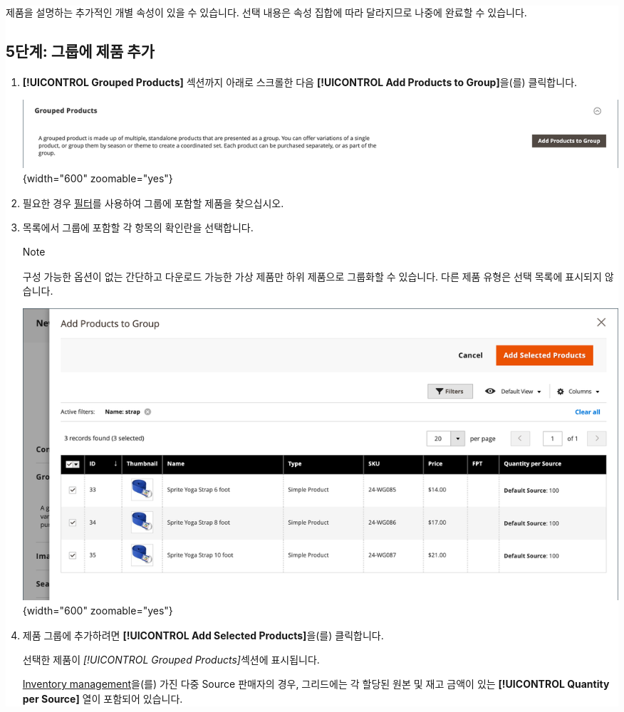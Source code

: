    제품을 설명하는 추가적인 개별 속성이 있을 수 있습니다. 선택 내용은 속성 집합에 따라 달라지므로 나중에 완료할 수 있습니다.

## 5단계: 그룹에 제품 추가

1. **[!UICONTROL Grouped Products]** 섹션까지 아래로 스크롤한 다음 **[!UICONTROL Add Products to Group]**&#x200B;을(를) 클릭합니다.

   ![그룹화된 제품](./assets/product-grouped-products.png){width="600" zoomable="yes"}

1. 필요한 경우 [필터](../getting-started/admin-grid-controls.md)를 사용하여 그룹에 포함할 제품을 찾으십시오.

1. 목록에서 그룹에 포함할 각 항목의 확인란을 선택합니다.

   >[!NOTE]
   >
   >구성 가능한 옵션이 없는 간단하고 다운로드 가능한 가상 제품만 하위 제품으로 그룹화할 수 있습니다. 다른 제품 유형은 선택 목록에 표시되지 않습니다.

   ![선택한 제품 추가](./assets/product-grouped-add-products.png){width="600" zoomable="yes"}

1. 제품 그룹에 추가하려면 **[!UICONTROL Add Selected Products]**&#x200B;을(를) 클릭합니다.

   선택한 제품이 _[!UICONTROL Grouped Products]_&#x200B;섹션에 표시됩니다.

   [Inventory management](../inventory-management/sources-stocks.md)을(를) 가진 다중 Source 판매자의 경우, 그리드에는 각 할당된 원본 및 재고 금액이 있는 **[!UICONTROL Quantity per Source]** 열이 포함되어 있습니다.
